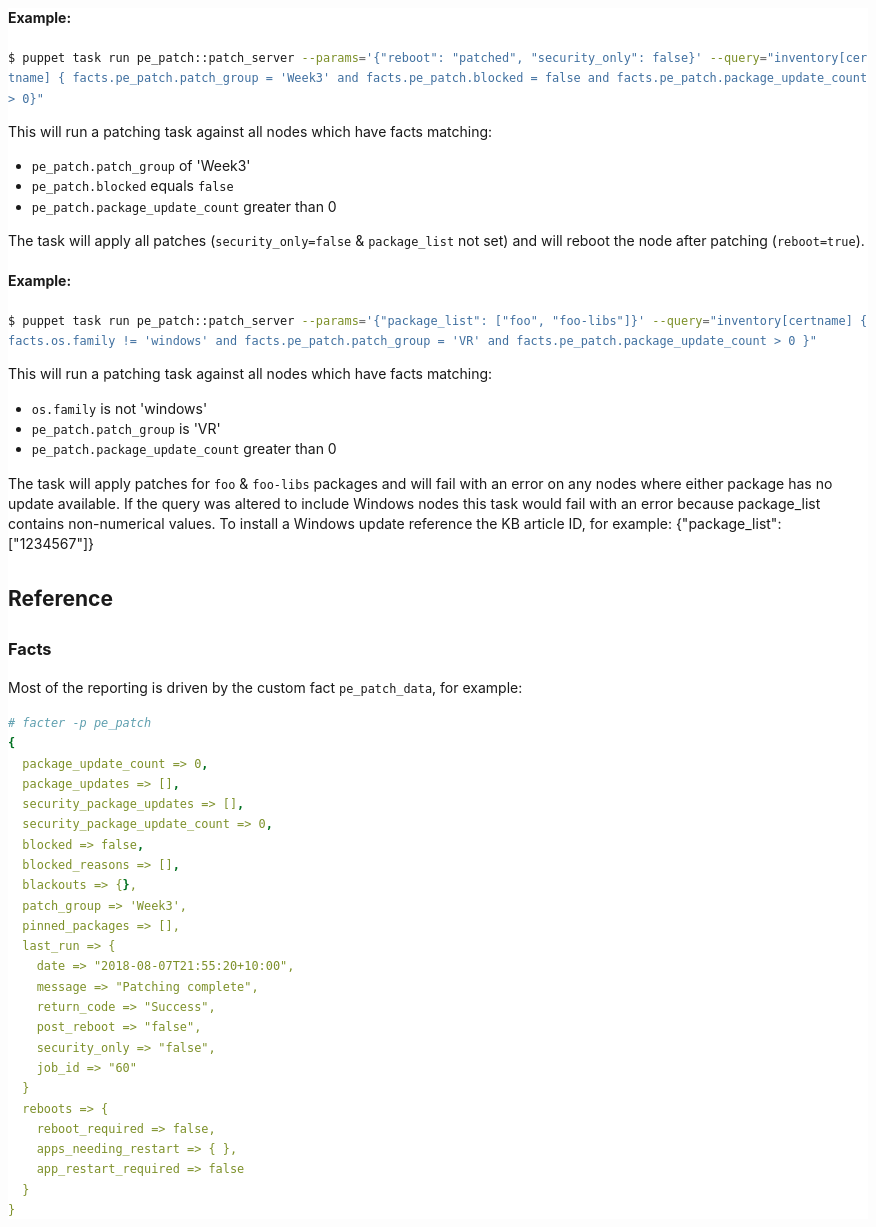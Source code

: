 #### Example:
```bash
$ puppet task run pe_patch::patch_server --params='{"reboot": "patched", "security_only": false}' --query="inventory[certname] { facts.pe_patch.patch_group = 'Week3' and facts.pe_patch.blocked = false and facts.pe_patch.package_update_count > 0}"
```

This will run a patching task against all nodes which have facts matching:

* `pe_patch.patch_group` of 'Week3'
* `pe_patch.blocked` equals `false`
* `pe_patch.package_update_count` greater than 0

The task will apply all patches (`security_only=false` & `package_list` not set) and will reboot the node after patching (`reboot=true`).

#### Example:
```bash
$ puppet task run pe_patch::patch_server --params='{"package_list": ["foo", "foo-libs"]}' --query="inventory[certname] { facts.os.family != 'windows' and facts.pe_patch.patch_group = 'VR' and facts.pe_patch.package_update_count > 0 }"
```

This will run a patching task against all nodes which have facts matching:

* `os.family` is not 'windows'
* `pe_patch.patch_group` is 'VR'
* `pe_patch.package_update_count` greater than 0

The task will apply patches for `foo` & `foo-libs` packages and will fail with an error on any nodes where either package has no update available.
If the query was altered to include Windows nodes this task would fail with an error because package_list contains non-numerical values. To install a Windows update reference the KB article ID, for example: {"package_list": ["1234567"]}

## Reference

### Facts

Most of the reporting is driven by the custom fact `pe_patch_data`, for example:

```yaml
# facter -p pe_patch
{
  package_update_count => 0,
  package_updates => [],
  security_package_updates => [],
  security_package_update_count => 0,
  blocked => false,
  blocked_reasons => [],
  blackouts => {},
  patch_group => 'Week3',
  pinned_packages => [],
  last_run => {
    date => "2018-08-07T21:55:20+10:00",
    message => "Patching complete",
    return_code => "Success",
    post_reboot => "false",
    security_only => "false",
    job_id => "60"
  }
  reboots => {
    reboot_required => false,
    apps_needing_restart => { },
    app_restart_required => false
  }
}
```